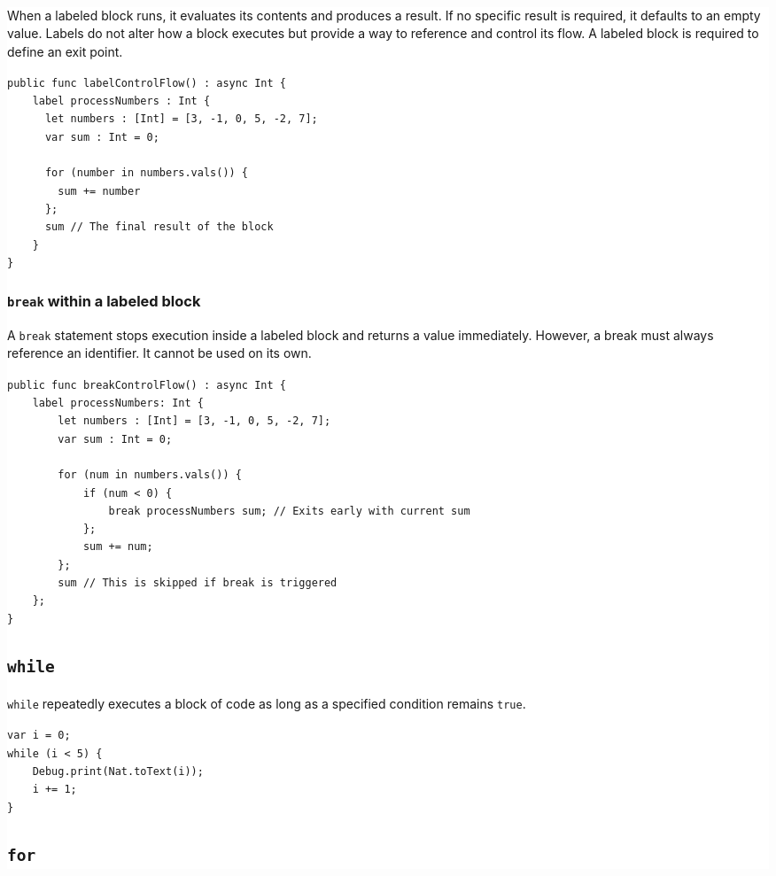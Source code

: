When a labeled block runs, it evaluates its contents and produces a result. If no specific result is required, it defaults to an empty value. Labels do not alter how a block executes but provide a way to reference and control its flow. A labeled block is required to define an exit point.

```motoko no-repl
public func labelControlFlow() : async Int {
    label processNumbers : Int {
      let numbers : [Int] = [3, -1, 0, 5, -2, 7];
      var sum : Int = 0;

      for (number in numbers.vals()) {
        sum += number
      };
      sum // The final result of the block
    }
}
```

### `break` within a labeled block

A `break` statement stops execution inside a labeled block and returns a value immediately. However, a break must always reference an identifier. It cannot be used on its own.

```motoko no-repl
public func breakControlFlow() : async Int {
    label processNumbers: Int {
        let numbers : [Int] = [3, -1, 0, 5, -2, 7];
        var sum : Int = 0;

        for (num in numbers.vals()) {
            if (num < 0) {
                break processNumbers sum; // Exits early with current sum
            };
            sum += num;
        };
        sum // This is skipped if break is triggered
    };
}
```

## `while`

`while` repeatedly executes a block of code as long as a specified condition remains `true`.

```motoko no-repl
var i = 0;
while (i < 5) {
    Debug.print(Nat.toText(i));
    i += 1;
}
```

## `for`
